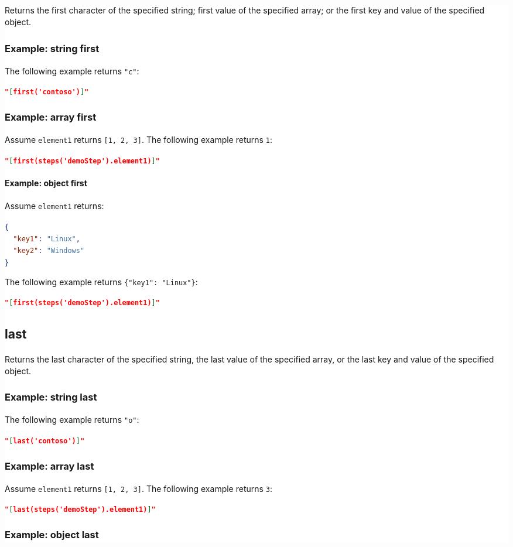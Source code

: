 Returns the first character of the specified string; first value of the specified array; or the first key and value of the specified object.

### Example: string first

The following example returns `"c"`:

```json
"[first('contoso')]"
```

### Example: array first

Assume `element1` returns `[1, 2, 3]`. The following example returns `1`:

```json
"[first(steps('demoStep').element1)]"
```

#### Example: object first

Assume `element1` returns:

```json
{
  "key1": "Linux",
  "key2": "Windows"
}
```

The following example returns `{"key1": "Linux"}`:

```json
"[first(steps('demoStep').element1)]"
```

## last

Returns the last character of the specified string, the last value of the specified array, or the last key and value of the specified object.

### Example: string last

The following example returns `"o"`:

```json
"[last('contoso')]"
```

### Example: array last

Assume `element1` returns `[1, 2, 3]`. The following example returns `3`:

```json
"[last(steps('demoStep').element1)]"
```

### Example: object last
